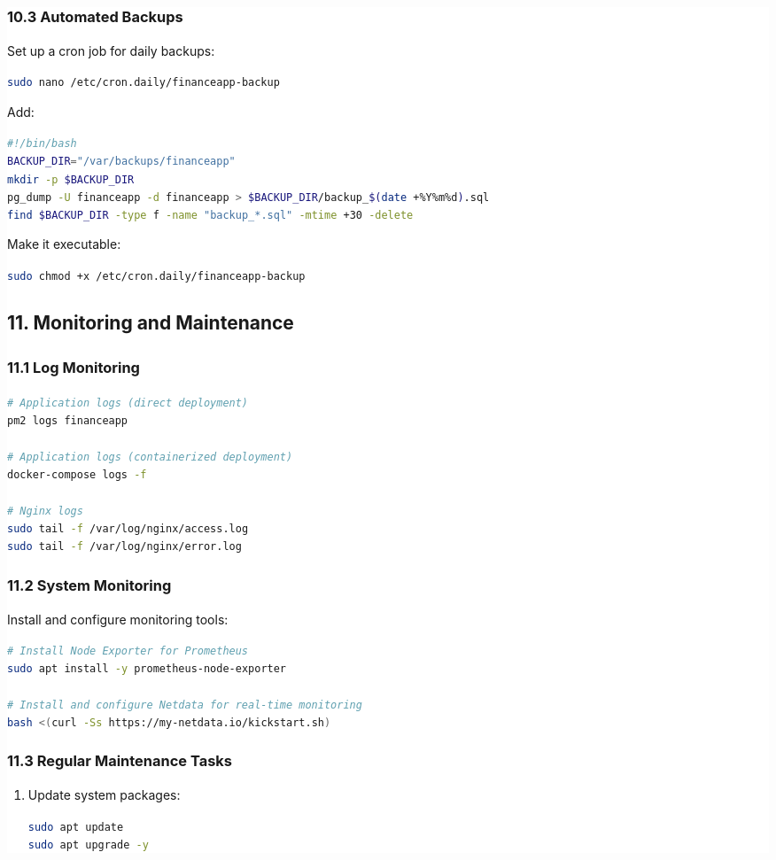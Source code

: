 ### 10.3 Automated Backups

Set up a cron job for daily backups:

```bash
sudo nano /etc/cron.daily/financeapp-backup
```

Add:
```bash
#!/bin/bash
BACKUP_DIR="/var/backups/financeapp"
mkdir -p $BACKUP_DIR
pg_dump -U financeapp -d financeapp > $BACKUP_DIR/backup_$(date +%Y%m%d).sql
find $BACKUP_DIR -type f -name "backup_*.sql" -mtime +30 -delete
```

Make it executable:
```bash
sudo chmod +x /etc/cron.daily/financeapp-backup
```

## 11. Monitoring and Maintenance

### 11.1 Log Monitoring

```bash
# Application logs (direct deployment)
pm2 logs financeapp

# Application logs (containerized deployment)
docker-compose logs -f

# Nginx logs
sudo tail -f /var/log/nginx/access.log
sudo tail -f /var/log/nginx/error.log
```

### 11.2 System Monitoring

Install and configure monitoring tools:

```bash
# Install Node Exporter for Prometheus
sudo apt install -y prometheus-node-exporter

# Install and configure Netdata for real-time monitoring
bash <(curl -Ss https://my-netdata.io/kickstart.sh)
```

### 11.3 Regular Maintenance Tasks

1. Update system packages:
   ```bash
   sudo apt update
   sudo apt upgrade -y
   ```
